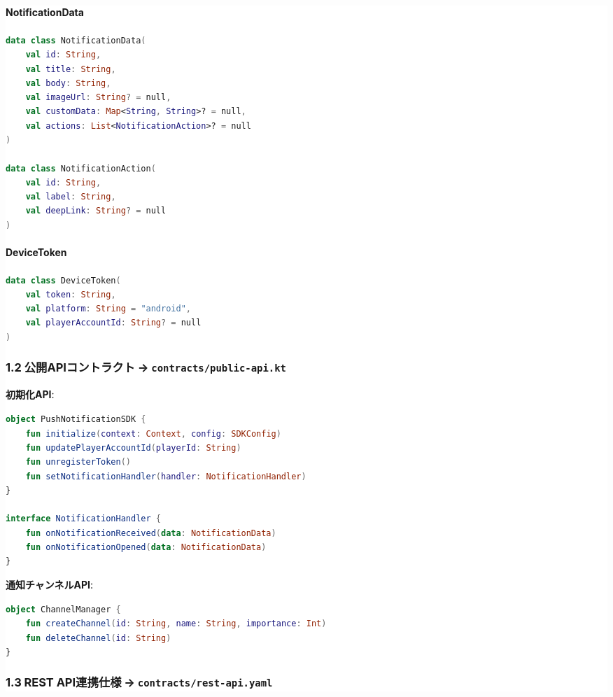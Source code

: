 #### NotificationData
```kotlin
data class NotificationData(
    val id: String,
    val title: String,
    val body: String,
    val imageUrl: String? = null,
    val customData: Map<String, String>? = null,
    val actions: List<NotificationAction>? = null
)

data class NotificationAction(
    val id: String,
    val label: String,
    val deepLink: String? = null
)
```

#### DeviceToken
```kotlin
data class DeviceToken(
    val token: String,
    val platform: String = "android",
    val playerAccountId: String? = null
)
```

### 1.2 公開APIコントラクト → `contracts/public-api.kt`

**初期化API**:
```kotlin
object PushNotificationSDK {
    fun initialize(context: Context, config: SDKConfig)
    fun updatePlayerAccountId(playerId: String)
    fun unregisterToken()
    fun setNotificationHandler(handler: NotificationHandler)
}

interface NotificationHandler {
    fun onNotificationReceived(data: NotificationData)
    fun onNotificationOpened(data: NotificationData)
}
```

**通知チャンネルAPI**:
```kotlin
object ChannelManager {
    fun createChannel(id: String, name: String, importance: Int)
    fun deleteChannel(id: String)
}
```

### 1.3 REST API連携仕様 → `contracts/rest-api.yaml`
